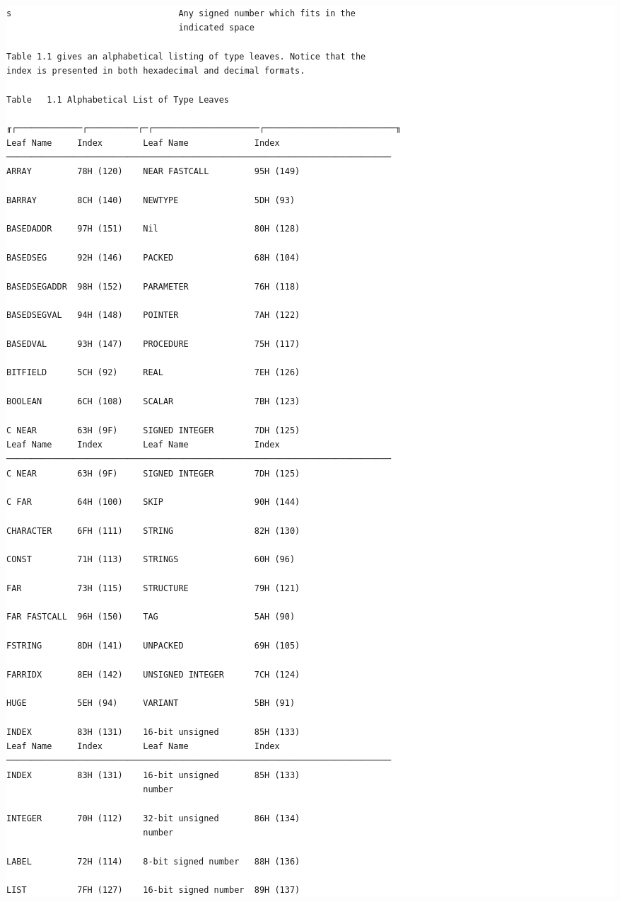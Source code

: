 	s                                 Any signed number which fits in the
	                                  indicated space
	
	Table 1.1 gives an alphabetical listing of type leaves. Notice that the
	index is presented in both hexadecimal and decimal formats.
	
	Table   1.1 Alphabetical List of Type Leaves
	
	╓┌─────────────┌──────────┌─┌─────────────────────┌──────────────────────────╖
	Leaf Name     Index        Leaf Name             Index
	────────────────────────────────────────────────────────────────────────────
	ARRAY         78H (120)    NEAR FASTCALL         95H (149)
	
	BARRAY        8CH (140)    NEWTYPE               5DH (93)
	
	BASEDADDR     97H (151)    Nil                   80H (128)
	
	BASEDSEG      92H (146)    PACKED                68H (104)
	
	BASEDSEGADDR  98H (152)    PARAMETER             76H (118)
	
	BASEDSEGVAL   94H (148)    POINTER               7AH (122)
	
	BASEDVAL      93H (147)    PROCEDURE             75H (117)
	
	BITFIELD      5CH (92)     REAL                  7EH (126)
	
	BOOLEAN       6CH (108)    SCALAR                7BH (123)
	
	C NEAR        63H (9F)     SIGNED INTEGER        7DH (125)
	Leaf Name     Index        Leaf Name             Index
	────────────────────────────────────────────────────────────────────────────
	C NEAR        63H (9F)     SIGNED INTEGER        7DH (125)
	
	C FAR         64H (100)    SKIP                  90H (144)
	
	CHARACTER     6FH (111)    STRING                82H (130)
	
	CONST         71H (113)    STRINGS               60H (96)
	
	FAR           73H (115)    STRUCTURE             79H (121)
	
	FAR FASTCALL  96H (150)    TAG                   5AH (90)
	
	FSTRING       8DH (141)    UNPACKED              69H (105)
	
	FARRIDX       8EH (142)    UNSIGNED INTEGER      7CH (124)
	
	HUGE          5EH (94)     VARIANT               5BH (91)
	
	INDEX         83H (131)    16-bit unsigned       85H (133)
	Leaf Name     Index        Leaf Name             Index
	────────────────────────────────────────────────────────────────────────────
	INDEX         83H (131)    16-bit unsigned       85H (133)
	                           number
	
	INTEGER       70H (112)    32-bit unsigned       86H (134)
	                           number
	
	LABEL         72H (114)    8-bit signed number   88H (136)
	
	LIST          7FH (127)    16-bit signed number  89H (137)
	